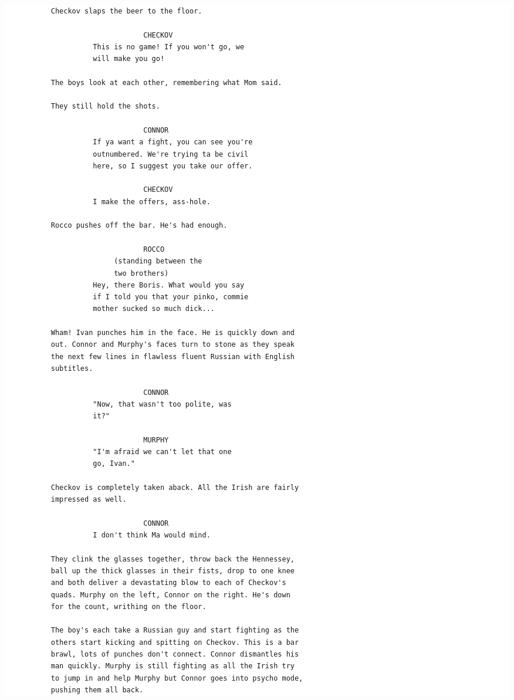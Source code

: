                Checkov slaps the beer to the floor.

                                     CHECKOV
                         This is no game! If you won't go, we 
                         will make you go!

               The boys look at each other, remembering what Mom said.

               They still hold the shots.

                                     CONNOR
                         If ya want a fight, you can see you're 
                         outnumbered. We're trying ta be civil 
                         here, so I suggest you take our offer.

                                     CHECKOV
                         I make the offers, ass-hole.

               Rocco pushes off the bar. He's had enough.

                                     ROCCO
                              (standing between the 
                              two brothers)
                         Hey, there Boris. What would you say 
                         if I told you that your pinko, commie 
                         mother sucked so much dick...

               Wham! Ivan punches him in the face. He is quickly down and 
               out. Connor and Murphy's faces turn to stone as they speak 
               the next few lines in flawless fluent Russian with English 
               subtitles.

                                     CONNOR
                         "Now, that wasn't too polite, was 
                         it?"

                                     MURPHY
                         "I'm afraid we can't let that one 
                         go, Ivan."

               Checkov is completely taken aback. All the Irish are fairly 
               impressed as well.

                                     CONNOR
                         I don't think Ma would mind.

               They clink the glasses together, throw back the Hennessey, 
               ball up the thick glasses in their fists, drop to one knee 
               and both deliver a devastating blow to each of Checkov's 
               quads. Murphy on the left, Connor on the right. He's down 
               for the count, writhing on the floor.

               The boy's each take a Russian guy and start fighting as the 
               others start kicking and spitting on Checkov. This is a bar 
               brawl, lots of punches don't connect. Connor dismantles his 
               man quickly. Murphy is still fighting as all the Irish try 
               to jump in and help Murphy but Connor goes into psycho mode, 
               pushing them all back.
